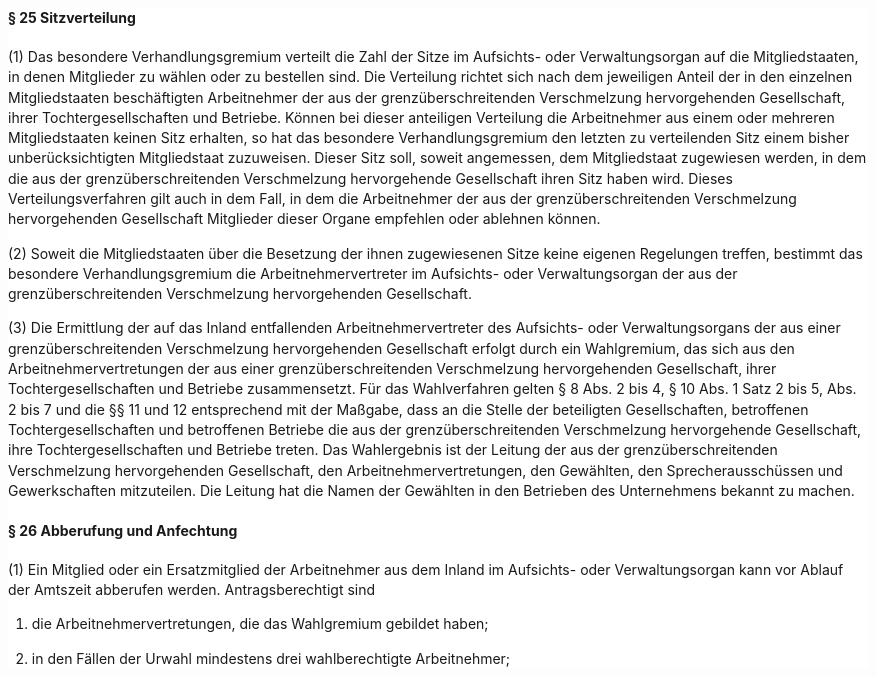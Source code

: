#### § 25 Sitzverteilung

(1) Das besondere Verhandlungsgremium verteilt die Zahl der Sitze im
Aufsichts- oder Verwaltungsorgan auf die Mitgliedstaaten, in denen
Mitglieder zu wählen oder zu bestellen sind. Die Verteilung richtet
sich nach dem jeweiligen Anteil der in den einzelnen Mitgliedstaaten
beschäftigten Arbeitnehmer der aus der grenzüberschreitenden
Verschmelzung hervorgehenden Gesellschaft, ihrer Tochtergesellschaften
und Betriebe. Können bei dieser anteiligen Verteilung die Arbeitnehmer
aus einem oder mehreren Mitgliedstaaten keinen Sitz erhalten, so hat
das besondere Verhandlungsgremium den letzten zu verteilenden Sitz
einem bisher unberücksichtigten Mitgliedstaat zuzuweisen. Dieser Sitz
soll, soweit angemessen, dem Mitgliedstaat zugewiesen werden, in dem
die aus der grenzüberschreitenden Verschmelzung hervorgehende
Gesellschaft ihren Sitz haben wird. Dieses Verteilungsverfahren gilt
auch in dem Fall, in dem die Arbeitnehmer der aus der
grenzüberschreitenden Verschmelzung hervorgehenden Gesellschaft
Mitglieder dieser Organe empfehlen oder ablehnen können.

(2) Soweit die Mitgliedstaaten über die Besetzung der ihnen
zugewiesenen Sitze keine eigenen Regelungen treffen, bestimmt das
besondere Verhandlungsgremium die Arbeitnehmervertreter im Aufsichts-
oder Verwaltungsorgan der aus der grenzüberschreitenden Verschmelzung
hervorgehenden Gesellschaft.

(3) Die Ermittlung der auf das Inland entfallenden
Arbeitnehmervertreter des Aufsichts- oder Verwaltungsorgans der aus
einer grenzüberschreitenden Verschmelzung hervorgehenden Gesellschaft
erfolgt durch ein Wahlgremium, das sich aus den
Arbeitnehmervertretungen der aus einer grenzüberschreitenden
Verschmelzung hervorgehenden Gesellschaft, ihrer Tochtergesellschaften
und Betriebe zusammensetzt. Für das Wahlverfahren gelten § 8 Abs. 2
bis 4, § 10 Abs. 1 Satz 2 bis 5, Abs. 2 bis 7 und die §§ 11 und 12
entsprechend mit der Maßgabe, dass an die Stelle der beteiligten
Gesellschaften, betroffenen Tochtergesellschaften und betroffenen
Betriebe die aus der grenzüberschreitenden Verschmelzung hervorgehende
Gesellschaft, ihre Tochtergesellschaften und Betriebe treten. Das
Wahlergebnis ist der Leitung der aus der grenzüberschreitenden
Verschmelzung hervorgehenden Gesellschaft, den
Arbeitnehmervertretungen, den Gewählten, den Sprecherausschüssen und
Gewerkschaften mitzuteilen. Die Leitung hat die Namen der Gewählten in
den Betrieben des Unternehmens bekannt zu machen.

#### § 26 Abberufung und Anfechtung

(1) Ein Mitglied oder ein Ersatzmitglied der Arbeitnehmer aus dem
Inland im Aufsichts- oder Verwaltungsorgan kann vor Ablauf der
Amtszeit abberufen werden. Antragsberechtigt sind

1.  die Arbeitnehmervertretungen, die das Wahlgremium gebildet haben;


2.  in den Fällen der Urwahl mindestens drei wahlberechtigte Arbeitnehmer;
